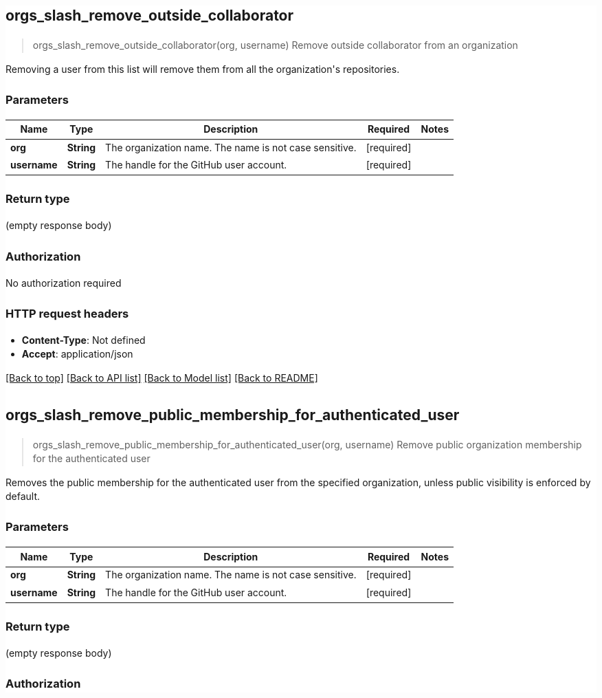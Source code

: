 
## orgs_slash_remove_outside_collaborator

> orgs_slash_remove_outside_collaborator(org, username)
Remove outside collaborator from an organization

Removing a user from this list will remove them from all the organization's repositories.

### Parameters


Name | Type | Description  | Required | Notes
------------- | ------------- | ------------- | ------------- | -------------
**org** | **String** | The organization name. The name is not case sensitive. | [required] |
**username** | **String** | The handle for the GitHub user account. | [required] |

### Return type

 (empty response body)

### Authorization

No authorization required

### HTTP request headers

- **Content-Type**: Not defined
- **Accept**: application/json

[[Back to top]](#) [[Back to API list]](../README.md#documentation-for-api-endpoints) [[Back to Model list]](../README.md#documentation-for-models) [[Back to README]](../README.md)


## orgs_slash_remove_public_membership_for_authenticated_user

> orgs_slash_remove_public_membership_for_authenticated_user(org, username)
Remove public organization membership for the authenticated user

Removes the public membership for the authenticated user from the specified organization, unless public visibility is enforced by default.

### Parameters


Name | Type | Description  | Required | Notes
------------- | ------------- | ------------- | ------------- | -------------
**org** | **String** | The organization name. The name is not case sensitive. | [required] |
**username** | **String** | The handle for the GitHub user account. | [required] |

### Return type

 (empty response body)

### Authorization

